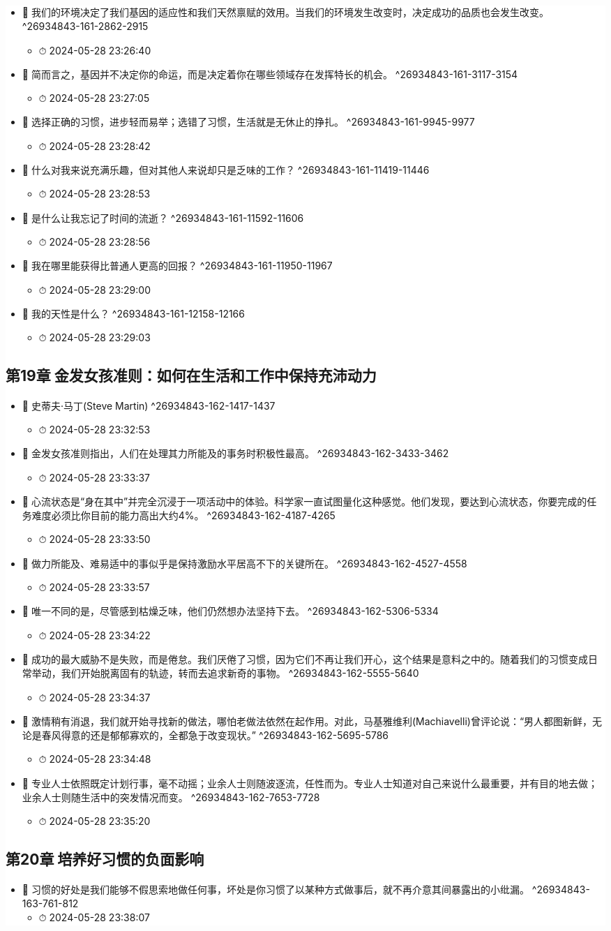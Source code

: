  

- 📌 我们的环境决定了我们基因的适应性和我们天然禀赋的效用。当我们的环境发生改变时，决定成功的品质也会发生改变。 ^26934843-161-2862-2915
    - ⏱ 2024-05-28 23:26:40 

- 📌 简而言之，基因并不决定你的命运，而是决定着你在哪些领域存在发挥特长的机会。 ^26934843-161-3117-3154
    - ⏱ 2024-05-28 23:27:05 

- 📌 选择正确的习惯，进步轻而易举；选错了习惯，生活就是无休止的挣扎。 ^26934843-161-9945-9977
    - ⏱ 2024-05-28 23:28:42 

- 📌 什么对我来说充满乐趣，但对其他人来说却只是乏味的工作？ ^26934843-161-11419-11446
    - ⏱ 2024-05-28 23:28:53 

- 📌 是什么让我忘记了时间的流逝？ ^26934843-161-11592-11606
    - ⏱ 2024-05-28 23:28:56 

- 📌 我在哪里能获得比普通人更高的回报？ ^26934843-161-11950-11967
    - ⏱ 2024-05-28 23:29:00 

- 📌 我的天性是什么？ ^26934843-161-12158-12166
    - ⏱ 2024-05-28 23:29:03 
## 第19章 金发女孩准则：如何在生活和工作中保持充沛动力


- 📌 史蒂夫·马丁(Steve Martin) ^26934843-162-1417-1437
    - ⏱ 2024-05-28 23:32:53 

- 📌 金发女孩准则指出，人们在处理其力所能及的事务时积极性最高。 ^26934843-162-3433-3462
    - ⏱ 2024-05-28 23:33:37 

- 📌 心流状态是“身在其中”并完全沉浸于一项活动中的体验。科学家一直试图量化这种感觉。他们发现，要达到心流状态，你要完成的任务难度必须比你目前的能力高出大约4%。 ^26934843-162-4187-4265
    - ⏱ 2024-05-28 23:33:50 

- 📌 做力所能及、难易适中的事似乎是保持激励水平居高不下的关键所在。 ^26934843-162-4527-4558
    - ⏱ 2024-05-28 23:33:57 

- 📌 唯一不同的是，尽管感到枯燥乏味，他们仍然想办法坚持下去。 ^26934843-162-5306-5334
    - ⏱ 2024-05-28 23:34:22 

- 📌 成功的最大威胁不是失败，而是倦怠。我们厌倦了习惯，因为它们不再让我们开心，这个结果是意料之中的。随着我们的习惯变成日常举动，我们开始脱离固有的轨迹，转而去追求新奇的事物。 ^26934843-162-5555-5640
    - ⏱ 2024-05-28 23:34:37 

- 📌 激情稍有消退，我们就开始寻找新的做法，哪怕老做法依然在起作用。对此，马基雅维利(Machiavelli)曾评论说：“男人都图新鲜，无论是春风得意的还是郁郁寡欢的，全都急于改变现状。” ^26934843-162-5695-5786
    - ⏱ 2024-05-28 23:34:48 

- 📌 专业人士依照既定计划行事，毫不动摇；业余人士则随波逐流，任性而为。专业人士知道对自己来说什么最重要，并有目的地去做；业余人士则随生活中的突发情况而变。 ^26934843-162-7653-7728
    - ⏱ 2024-05-28 23:35:20 
## 第20章 培养好习惯的负面影响


- 📌 习惯的好处是我们能够不假思索地做任何事，坏处是你习惯了以某种方式做事后，就不再介意其间暴露出的小纰漏。 ^26934843-163-761-812
    - ⏱ 2024-05-28 23:38:07 
